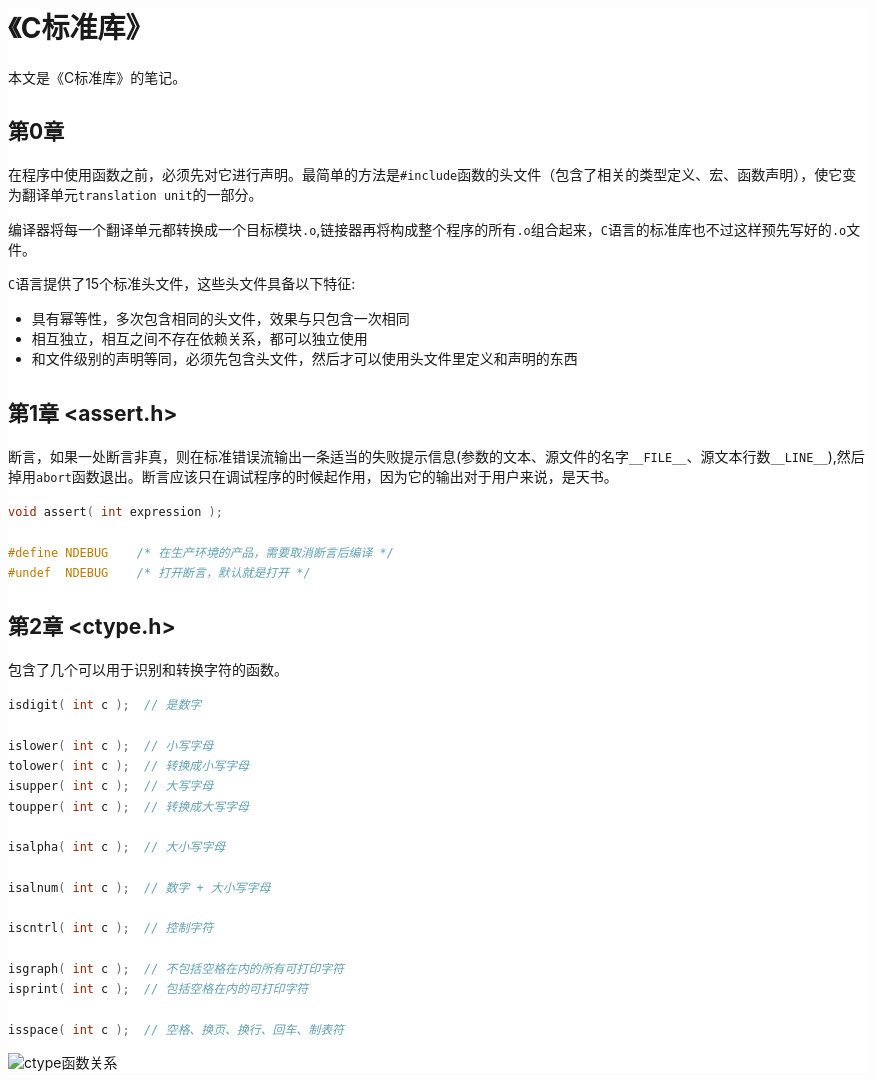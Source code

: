 # 《C标准库》

本文是《C标准库》的笔记。

## 第0章

在程序中使用函数之前，必须先对它进行声明。最简单的方法是`#include`函数的头文件（包含了相关的类型定义、宏、函数声明），使它变为翻译单元`translation unit`的一部分。

编译器将每一个翻译单元都转换成一个目标模块`.o`,链接器再将构成整个程序的所有`.o`组合起来，`C`语言的标准库也不过这样预先写好的`.o`文件。

`C`语言提供了15个标准头文件，这些头文件具备以下特征:

- 具有幂等性，多次包含相同的头文件，效果与只包含一次相同
- 相互独立，相互之间不存在依赖关系，都可以独立使用
- 和文件级别的声明等同，必须先包含头文件，然后才可以使用头文件里定义和声明的东西

## 第1章 <assert.h>

断言，如果一处断言非真，则在标准错误流输出一条适当的失败提示信息(参数的文本、源文件的名字`__FILE__`、源文本行数`__LINE__`),然后掉用`abort`函数退出。断言应该只在调试程序的时候起作用，因为它的输出对于用户来说，是天书。

```c
void assert( int expression );

#define NDEBUG    /* 在生产环境的产品，需要取消断言后编译 */
#undef  NDEBUG    /* 打开断言，默认就是打开 */
```

## 第2章 <ctype.h>

包含了几个可以用于识别和转换字符的函数。

```c
isdigit( int c );  // 是数字

islower( int c );  // 小写字母
tolower( int c );  // 转换成小写字母
isupper( int c );  // 大写字母
toupper( int c );  // 转换成大写字母

isalpha( int c );  // 大小写字母

isalnum( int c );  // 数字 + 大小写字母

iscntrl( int c );  // 控制字符

isgraph( int c );  // 不包括空格在内的所有可打印字符
isprint( int c );  // 包括空格在内的可打印字符

isspace( int c );  // 空格、换页、换行、回车、制表符
```

![ctype函数关系](https://img.codekissyoung.com/2019/06/16/a8484c31cd17accad0d782ef902f4188.png)
